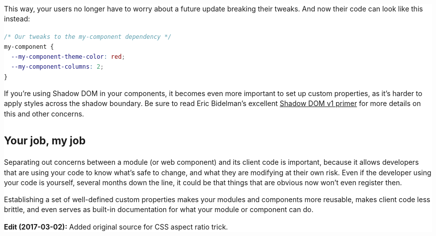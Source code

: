 This way, your users no longer have to worry about a future update breaking their tweaks. And now their code can look like this instead:

```css
/* Our tweaks to the my-component dependency */
my-component {
  --my-component-theme-color: red;
  --my-component-columns: 2;
}
```

If you’re using Shadow DOM in your components, it becomes even more important to set up custom properties, as it’s harder to apply styles across the shadow boundary. Be sure to read Eric Bidelman’s excellent [Shadow DOM v1 primer](https://developers.google.com/web/fundamentals/getting-started/primers/shadowdom) for more details on this and other concerns.

## Your job, my job

Separating out concerns between a module (or web component) and its client code is important, because it allows developers that are using your code to know what’s safe to change, and what they are modifying at their own risk. Even if the developer using your code is yourself, several months down the line, it could be that things that are obvious now won’t even register then.

Establishing a set of well-defined custom properties makes your modules and components more reusable, makes client code less brittle, and even serves as built-in documentation for what your module or component can do.

**Edit (2017-03-02):** Added original source for CSS aspect ratio trick.
